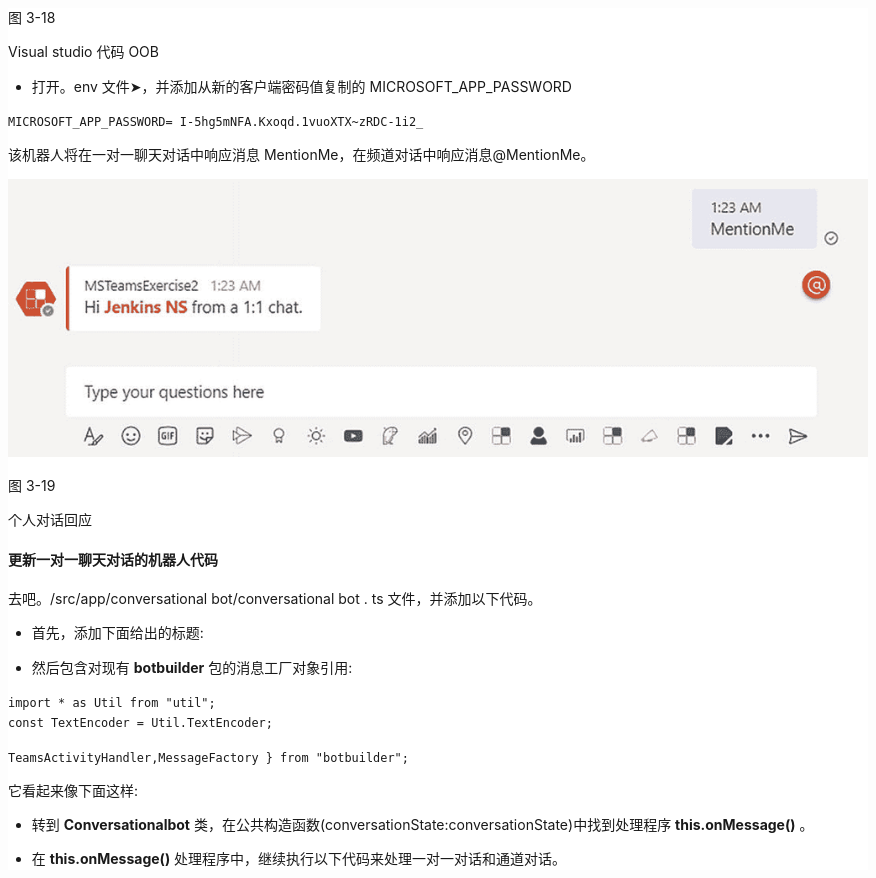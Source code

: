 图 3-18

Visual studio 代码 OOB

*   打开。env 文件➤，并添加从新的客户端密码值复制的 MICROSOFT_APP_PASSWORD

```
MICROSOFT_APP_PASSWORD= I-5hg5mNFA.Kxoqd.1vuoXTX~zRDC-1i2_

```

该机器人将在一对一聊天对话中响应消息 MentionMe，在频道对话中响应消息@MentionMe。

![img/502225_1_En_3_Fig19_HTML.jpg](img/502225_1_En_3_Fig19_HTML.jpg)

图 3-19

个人对话回应

#### 更新一对一聊天对话的机器人代码

去吧。/src/app/conversational bot/conversational bot . ts 文件，并添加以下代码。

*   首先，添加下面给出的标题:

*   然后包含对现有 **botbuilder** 包的消息工厂对象引用:

```
import * as Util from "util";
const TextEncoder = Util.TextEncoder;

```

```
TeamsActivityHandler,MessageFactory } from "botbuilder";

```

它看起来像下面这样:

*   转到 **Conversationalbot** 类，在公共构造函数(conversationState:conversationState)中找到处理程序 **this.onMessage()** 。

*   在 **this.onMessage()** 处理程序中，继续执行以下代码来处理一对一对话和通道对话。
